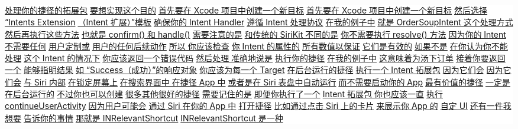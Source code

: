 [处理你的捷径的拓展包](https://developer.apple.com/videos/wwdc2018/videos/play/wwdc2018/211/?time=1014) [要想实现这个目的](https://developer.apple.com/videos/wwdc2018/videos/play/wwdc2018/211/?time=1017) [首先要在 Xcode 项目中创建一个新目标](https://developer.apple.com/videos/wwdc2018/videos/play/wwdc2018/211/?time=1019) [首先要在 Xcode 项目中创建一个新目标](https://developer.apple.com/videos/wwdc2018/videos/play/wwdc2018/211/?time=1019) [然后选择 “Intents Extension](https://developer.apple.com/videos/wwdc2018/videos/play/wwdc2018/211/?time=1021) [（Intent 扩展）”模板](https://developer.apple.com/videos/wwdc2018/videos/play/wwdc2018/211/?time=1023) [确保你的 Intent Handler](https://developer.apple.com/videos/wwdc2018/videos/play/wwdc2018/211/?time=1024) [遵循 Intent 处理协议](https://developer.apple.com/videos/wwdc2018/videos/play/wwdc2018/211/?time=1027) [在我的例子中](https://developer.apple.com/videos/wwdc2018/videos/play/wwdc2018/211/?time=1029) [就是 OrderSoupIntent 这个处理方式](https://developer.apple.com/videos/wwdc2018/videos/play/wwdc2018/211/?time=1030) [然后再执行这些方法](https://developer.apple.com/videos/wwdc2018/videos/play/wwdc2018/211/?time=1032) [也就是 confirm() 和 handle()](https://developer.apple.com/videos/wwdc2018/videos/play/wwdc2018/211/?time=1034) [需要注意的是](https://developer.apple.com/videos/wwdc2018/videos/play/wwdc2018/211/?time=1036) [和传统的 SiriKit 不同的是](https://developer.apple.com/videos/wwdc2018/videos/play/wwdc2018/211/?time=1037) [你不需要执行 resolve() 方法](https://developer.apple.com/videos/wwdc2018/videos/play/wwdc2018/211/?time=1039) [因为你的 Intent](https://developer.apple.com/videos/wwdc2018/videos/play/wwdc2018/211/?time=1040) [不需要任何](https://developer.apple.com/videos/wwdc2018/videos/play/wwdc2018/211/?time=1042) [用户定制或](https://developer.apple.com/videos/wwdc2018/videos/play/wwdc2018/211/?time=1044) [用户的任何后续动作](https://developer.apple.com/videos/wwdc2018/videos/play/wwdc2018/211/?time=1045) [所以 你应该检查](https://developer.apple.com/videos/wwdc2018/videos/play/wwdc2018/211/?time=1047) [你 Intent 的属性的](https://developer.apple.com/videos/wwdc2018/videos/play/wwdc2018/211/?time=1049) [所有数值以保证](https://developer.apple.com/videos/wwdc2018/videos/play/wwdc2018/211/?time=1050) [它们是有效的](https://developer.apple.com/videos/wwdc2018/videos/play/wwdc2018/211/?time=1052) [如果不是](https://developer.apple.com/videos/wwdc2018/videos/play/wwdc2018/211/?time=1053) [在你认为你不能处理](https://developer.apple.com/videos/wwdc2018/videos/play/wwdc2018/211/?time=1054) [这个 Intent 的情况下](https://developer.apple.com/videos/wwdc2018/videos/play/wwdc2018/211/?time=1056) [你应该返回一个错误代码](https://developer.apple.com/videos/wwdc2018/videos/play/wwdc2018/211/?time=1056) [然后处理 准确地说是](https://developer.apple.com/videos/wwdc2018/videos/play/wwdc2018/211/?time=1058) [执行你的捷径](https://developer.apple.com/videos/wwdc2018/videos/play/wwdc2018/211/?time=1060) [在我的例子中](https://developer.apple.com/videos/wwdc2018/videos/play/wwdc2018/211/?time=1063) [这意味着为汤下订单](https://developer.apple.com/videos/wwdc2018/videos/play/wwdc2018/211/?time=1064) [接着你要返回一个](https://developer.apple.com/videos/wwdc2018/videos/play/wwdc2018/211/?time=1066) [能够指明结果](https://developer.apple.com/videos/wwdc2018/videos/play/wwdc2018/211/?time=1067) [如 “Success（成功）”的响应对象](https://developer.apple.com/videos/wwdc2018/videos/play/wwdc2018/211/?time=1069) [你应该为每一个 Target](https://developer.apple.com/videos/wwdc2018/videos/play/wwdc2018/211/?time=1072) [在后台运行的捷径](https://developer.apple.com/videos/wwdc2018/videos/play/wwdc2018/211/?time=1074) [执行一个 Intent 拓展包](https://developer.apple.com/videos/wwdc2018/videos/play/wwdc2018/211/?time=1076) [因为它们会](https://developer.apple.com/videos/wwdc2018/videos/play/wwdc2018/211/?time=1078) [因为它们会](https://developer.apple.com/videos/wwdc2018/videos/play/wwdc2018/211/?time=1078) [与 Siri 内部](https://developer.apple.com/videos/wwdc2018/videos/play/wwdc2018/211/?time=1080) [在锁定屏幕上](https://developer.apple.com/videos/wwdc2018/videos/play/wwdc2018/211/?time=1081) [在搜索界面中 在捷径 App 中](https://developer.apple.com/videos/wwdc2018/videos/play/wwdc2018/211/?time=1083) [或者是在 Siri 表盘中自动运行](https://developer.apple.com/videos/wwdc2018/videos/play/wwdc2018/211/?time=1084) [而不需要启动你的 App](https://developer.apple.com/videos/wwdc2018/videos/play/wwdc2018/211/?time=1085) [最有价值的捷径](https://developer.apple.com/videos/wwdc2018/videos/play/wwdc2018/211/?time=1087) [一定是在后台运行的](https://developer.apple.com/videos/wwdc2018/videos/play/wwdc2018/211/?time=1088) [不过你也可以创建](https://developer.apple.com/videos/wwdc2018/videos/play/wwdc2018/211/?time=1089) [很多其他很好的捷径](https://developer.apple.com/videos/wwdc2018/videos/play/wwdc2018/211/?time=1091) [需要记住的是](https://developer.apple.com/videos/wwdc2018/videos/play/wwdc2018/211/?time=1093) [即便你执行了一个](https://developer.apple.com/videos/wwdc2018/videos/play/wwdc2018/211/?time=1095) [Intent 拓展包 你也应该一直](https://developer.apple.com/videos/wwdc2018/videos/play/wwdc2018/211/?time=1096) [执行 continueUserActivity](https://developer.apple.com/videos/wwdc2018/videos/play/wwdc2018/211/?time=1098) [因为用户可能会](https://developer.apple.com/videos/wwdc2018/videos/play/wwdc2018/211/?time=1100) [通过 Siri 在你的 App 中](https://developer.apple.com/videos/wwdc2018/videos/play/wwdc2018/211/?time=1101) [打开捷径](https://developer.apple.com/videos/wwdc2018/videos/play/wwdc2018/211/?time=1103) [比如通过点击 Siri 上的卡片](https://developer.apple.com/videos/wwdc2018/videos/play/wwdc2018/211/?time=1104) [来展示你 App 的](https://developer.apple.com/videos/wwdc2018/videos/play/wwdc2018/211/?time=1107) [自定 UI](https://developer.apple.com/videos/wwdc2018/videos/play/wwdc2018/211/?time=1109) [还有一件我想要](https://developer.apple.com/videos/wwdc2018/videos/play/wwdc2018/211/?time=1111) [告诉你的事情](https://developer.apple.com/videos/wwdc2018/videos/play/wwdc2018/211/?time=1113) [那就是 INRelevantShortcut](https://developer.apple.com/videos/wwdc2018/videos/play/wwdc2018/211/?time=1114) [INRelevantShortcut 是一种](https://developer.apple.com/videos/wwdc2018/videos/play/wwdc2018/211/?time=1116)